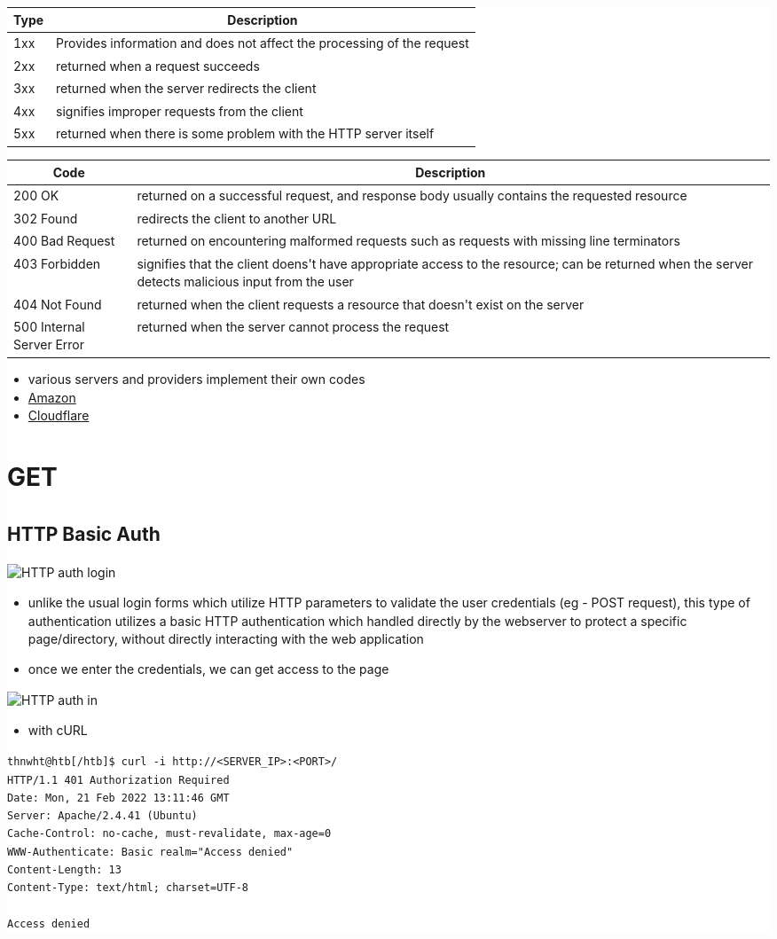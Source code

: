 | Type | Description                                                            |
| ---- | ---------------------------------------------------------------------- |
| 1xx  | Provides information and does not affect the processing of the request |
| 2xx  | returned when a request succeeds                                       |
| 3xx  | returned when the server redirects the client                          |
| 4xx  | signifies improper requests from the client                            |
| 5xx  | returned when there is some problem with the HTTP server itself        |

| Code                      | Description                                                                                                                                      |
| ------------------------- | ------------------------------------------------------------------------------------------------------------------------------------------------ |
| 200 OK                    | returned on a successful request, and response body usually contains the requested resource                                                      |
| 302 Found                 | redirects the client to another URL                                                                                                              |
| 400 Bad Request           | returned on encountering malformed requests such as requests with missing line terminators                                                       |
| 403 Forbidden             | signifies that the client doens't have appropriate access to the resource; can be returned when the server detects malicious input from the user |
| 404 Not Found             | returned when the client requests a resource that doesn't exist on the server                                                                    |
| 500 Internal Server Error | returned when the server cannot process the request                                                                                              |

- various servers and providers implement their own codes
- [Amazon](https://docs.aws.amazon.com/AmazonSimpleDB/latest/DeveloperGuide/APIError.html)
- [Cloudflare](https://support.cloudflare.com/hc/en-us/articles/115003014432-HTTP-Status-Codes#h_rx7Qh33zM85NHkEeGBPXj)

# GET

## HTTP Basic Auth

![HTTP auth login](images/http_auth_login.jpg)

- unlike the usual login forms which utilize HTTP parameters to validate the user credentials (eg - POST request), this type of authentication utilizes a basic HTTP authentication which handled directly by the webserver to protect a specific page/directory, without directly interacting with the web application

- once we enter the credentials, we can get access to the page

![HTTP auth in](images/http_auth_index.jpg)

- with cURL

```
thnwht@htb[/htb]$ curl -i http://<SERVER_IP>:<PORT>/
HTTP/1.1 401 Authorization Required
Date: Mon, 21 Feb 2022 13:11:46 GMT
Server: Apache/2.4.41 (Ubuntu)
Cache-Control: no-cache, must-revalidate, max-age=0
WWW-Authenticate: Basic realm="Access denied"
Content-Length: 13
Content-Type: text/html; charset=UTF-8

Access denied
```
